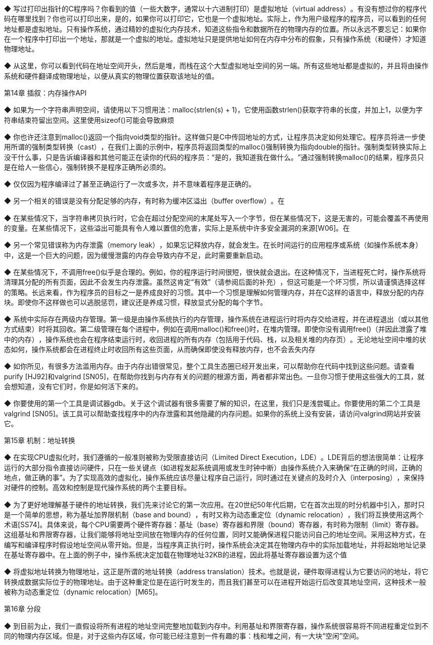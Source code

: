 ◆ 写过打印出指针的C程序吗？你看到的值（一些大数字，通常以十六进制打印）是虚拟地址（virtual address）​。有没有想过你的程序代码在哪里找到？你也可以打印出来，是的，如果你可以打印它，它也是一个虚拟地址。实际上，作为用户级程序的程序员，可以看到的任何地址都是虚拟地址。只有操作系统，通过精妙的虚拟化内存技术，知道这些指令和数据所在的物理内存的位置。所以永远不要忘记：如果你在一个程序中打印出一个地址，那就是一个虚拟的地址。虚拟地址只是提供地址如何在内存中分布的假象，只有操作系统（和硬件）才知道物理地址。

◆ 从这里，你可以看到代码在地址空间开头，然后是堆，而栈在这个大型虚拟地址空间的另一端。所有这些地址都是虚拟的，并且将由操作系统和硬件翻译成物理地址，以便从真实的物理位置获取该地址的值。


第14章 插叙：内存操作API

◆ 如果为一个字符串声明空间，请使用以下习惯用法：malloc(strlen(s) + 1)，它使用函数strlen()获取字符串的长度，并加上1，以便为字符串结束符留出空间。这里使用sizeof()可能会导致麻烦

◆ 你也许还注意到malloc()返回一个指向void类型的指针。这样做只是C中传回地址的方式，让程序员决定如何处理它。程序员将进一步使用所谓的强制类型转换（cast）​，在我们上面的示例中，程序员将返回类型的malloc()强制转换为指向double的指针。强制类型转换实际上没干什么事，只是告诉编译器和其他可能正在读你的代码的程序员：​“是的，我知道我在做什么。​”通过强制转换malloc()的结果，程序员只是在给人一些信心，强制转换不是程序正确所必须的。

◆ 仅仅因为程序编译过了甚至正确运行了一次或多次，并不意味着程序是正确的。

◆ 另一个相关的错误是没有分配足够的内存，有时称为缓冲区溢出（buffer overflow）​。在

◆ 在某些情况下，当字符串拷贝执行时，它会在超过分配空间的末尾处写入一个字节，但在某些情况下，这是无害的，可能会覆盖不再使用的变量。在某些情况下，这些溢出可能具有令人难以置信的危害，实际上是系统中许多安全漏洞的来源[W06]​。在

◆ 另一个常见错误称为内存泄露（memory leak）​，如果忘记释放内存，就会发生。在长时间运行的应用程序或系统（如操作系统本身）中，这是一个巨大的问题，因为缓慢泄露的内存会导致内存不足，此时需要重新启动。

◆ 在某些情况下，不调用free()似乎是合理的。例如，你的程序运行时间很短，很快就会退出。在这种情况下，当进程死亡时，操作系统将清理其分配的所有页面，因此不会发生内存泄露。虽然这肯定“有效”​（请参阅后面的补充）​，但这可能是一个坏习惯，所以请谨慎选择这样的策略。长远来看，作为程序员的目标之一是养成良好的习惯。其中一个习惯是理解如何管理内存，并在C这样的语言中，释放分配的内存块。即使你不这样做也可以逃脱惩罚，建议还是养成习惯，释放显式分配的每个字节。

◆ 系统中实际存在两级内存管理。第一级是由操作系统执行的内存管理，操作系统在进程运行时将内存交给进程，并在进程退出（或以其他方式结束）时将其回收。第二级管理在每个进程中，例如在调用malloc()和free()时，在堆内管理。即使你没有调用free()（并因此泄露了堆中的内存）​，操作系统也会在程序结束运行时，收回进程的所有内存（包括用于代码、栈，以及相关堆的内存页）​。无论地址空间中堆的状态如何，操作系统都会在进程终止时收回所有这些页面，从而确保即使没有释放内存，也不会丢失内存

◆ 如你所见，有很多方法滥用内存。由于内存出错很常见，整个工具生态圈已经开发出来，可以帮助你在代码中找到这些问题。请查看purify [HJ92]和valgrind [SN05]​，在帮助你找到与内存有关的问题的根源方面，两者都非常出色。一旦你习惯于使用这些强大的工具，就会想知道，没有它们时，你是如何活下来的。

◆ 你要使用的第一个工具是调试器gdb。关于这个调试器有很多需要了解的知识，在这里，我们只是浅尝辄止。你要使用的第二个工具是valgrind [SN05]​。该工具可以帮助查找程序中的内存泄露和其他隐藏的内存问题。如果你的系统上没有安装，请访问valgrind网站并安装它。


第15章 机制：地址转换

◆ 在实现CPU虚拟化时，我们遵循的一般准则被称为受限直接访问（Limited Direct Execution，LDE）​。LDE背后的想法很简单：让程序运行的大部分指令直接访问硬件，只在一些关键点（如进程发起系统调用或发生时钟中断）由操作系统介入来确保“在正确的时间，正确的地点，做正确的事”​。为了实现高效的虚拟化，操作系统应该尽量让程序自己运行，同时通过在关键点的及时介入（interposing）​，来保持对硬件的控制。高效和控制是现代操作系统的两个主要目标。

◆ 为了更好地理解基于硬件的地址转换，我们先来讨论它的第一次应用。在20世纪50年代后期，它在首次出现的时分机器中引入，那时只是一个简单的思想，称为基址加界限机制（base and bound）​，有时又称为动态重定位（dynamic relocation）​，我们将互换使用这两个术语[SS74]​。具体来说，每个CPU需要两个硬件寄存器：基址（base）寄存器和界限（bound）寄存器，有时称为限制（limit）寄存器。这组基址和界限寄存器，让我们能够将地址空间放在物理内存的任何位置，同时又能确保进程只能访问自己的地址空间。采用这种方式，在编写和编译程序时假设地址空间从零开始。但是，当程序真正执行时，操作系统会决定其在物理内存中的实际加载地址，并将起始地址记录在基址寄存器中。在上面的例子中，操作系统决定加载在物理地址32KB的进程，因此将基址寄存器设置为这个值

◆ 将虚拟地址转换为物理地址，这正是所谓的地址转换（address translation）技术。也就是说，硬件取得进程认为它要访问的地址，将它转换成数据实际位于的物理地址。由于这种重定位是在运行时发生的，而且我们甚至可以在进程开始运行后改变其地址空间，这种技术一般被称为动态重定位（dynamic relocation）​[M65]​。


第16章 分段

◆ 到目前为止，我们一直假设将所有进程的地址空间完整地加载到内存中。利用基址和界限寄存器，操作系统很容易将不同进程重定位到不同的物理内存区域。但是，对于这些内存区域，你可能已经注意到一件有趣的事：栈和堆之间，有一大块“空闲”空间。
